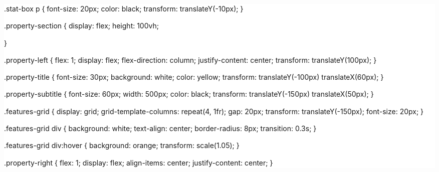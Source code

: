 .stat-box p {
  font-size: 20px;
  color: black;
  transform: translateY(-10px);
}

.property-section {
  display: flex;
  height: 100vh;

}

.property-left {
  flex: 1;
  display: flex;
  flex-direction: column;
  justify-content: center;
  transform: translateY(100px);
}

.property-title {
  font-size: 30px;
  background: white;
  color: yellow;
  transform: translateY(-100px) translateX(60px);
}

.property-subtitle {
  font-size: 60px;
  width: 500px;
  color: black;
  transform: translateY(-150px) translateX(50px);
}

.features-grid {
  display: grid;
  grid-template-columns: repeat(4, 1fr);
  gap: 20px;
  transform: translateY(-150px);
  font-size: 20px;
}

.features-grid div {
  background: white;
  text-align: center;
  border-radius: 8px;
  transition: 0.3s;
}

.features-grid div:hover {
  background: orange;
  transform: scale(1.05);
}

.property-right {
  flex: 1;
  display: flex;
  align-items: center;
  justify-content: center;
}
